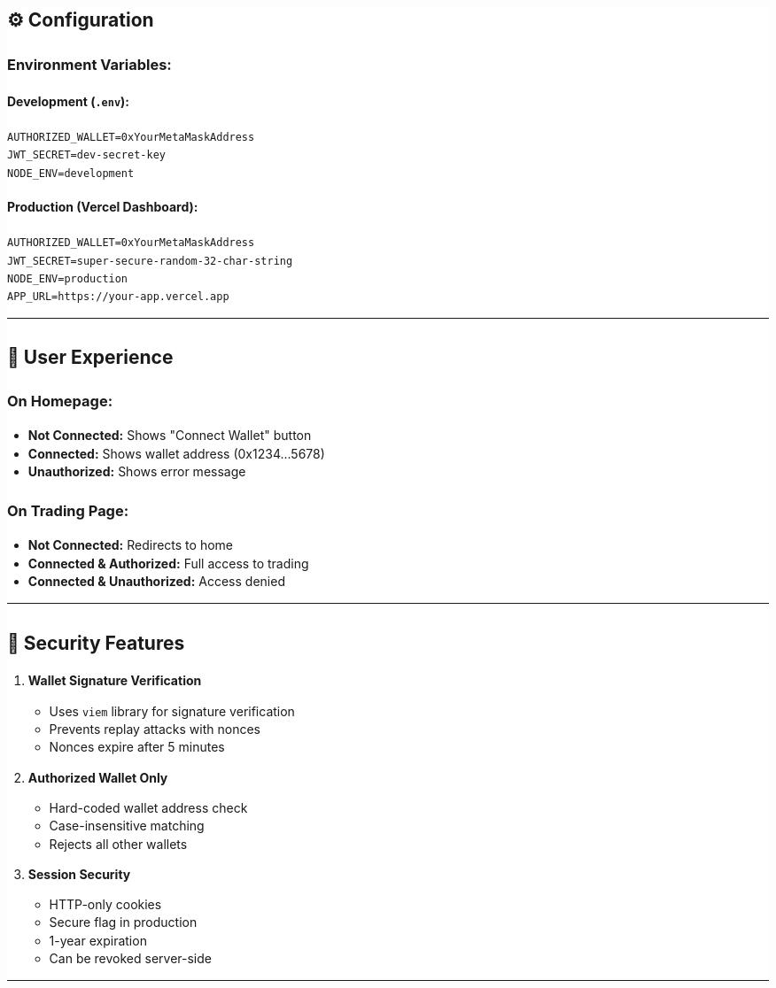 
## **⚙️ Configuration**

### **Environment Variables:**

#### **Development (`.env`):**
```env
AUTHORIZED_WALLET=0xYourMetaMaskAddress
JWT_SECRET=dev-secret-key
NODE_ENV=development
```

#### **Production (Vercel Dashboard):**
```env
AUTHORIZED_WALLET=0xYourMetaMaskAddress
JWT_SECRET=super-secure-random-32-char-string
NODE_ENV=production
APP_URL=https://your-app.vercel.app
```

---

## **🎨 User Experience**

### **On Homepage:**
- **Not Connected:** Shows "Connect Wallet" button
- **Connected:** Shows wallet address (0x1234...5678)
- **Unauthorized:** Shows error message

### **On Trading Page:**
- **Not Connected:** Redirects to home
- **Connected & Authorized:** Full access to trading
- **Connected & Unauthorized:** Access denied

---

## **🔐 Security Features**

1. **Wallet Signature Verification**
   - Uses `viem` library for signature verification
   - Prevents replay attacks with nonces
   - Nonces expire after 5 minutes

2. **Authorized Wallet Only**
   - Hard-coded wallet address check
   - Case-insensitive matching
   - Rejects all other wallets

3. **Session Security**
   - HTTP-only cookies
   - Secure flag in production
   - 1-year expiration
   - Can be revoked server-side

---